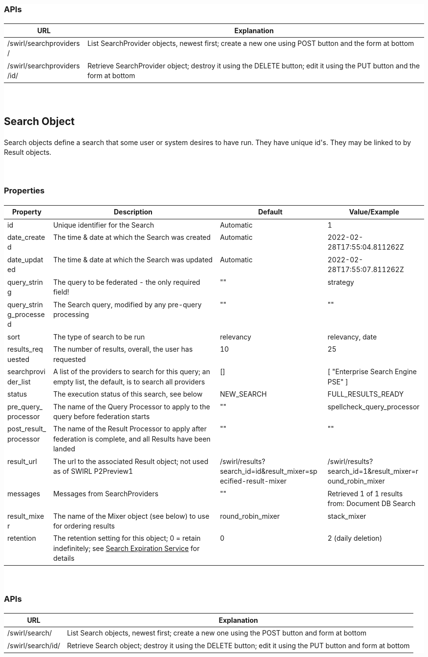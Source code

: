### APIs

| URL | Explanation |
| ---------------------------- | -------------------------------------------------------------------------------------- |
| /swirl/searchproviders/      | List SearchProvider objects, newest first; create a new one using POST button and the form at bottom |
| /swirl/searchproviders/id/ | Retrieve SearchProvider object; destroy it using the DELETE button; edit it using the PUT button and the form at bottom  |

<br/>

## Search Object

Search objects define a search that some user or system desires to have run. They have unique id's. 
They may be linked to by Result objects.

<br/>

### Properties

| Property | Description | Default | Value/Example |
| ------------------ | -----------------------------------------------------------------| ------------| ----------------|
| id | Unique identifier for the Search | Automatic | 1 |
| date_created | The time & date at which the Search was created | Automatic | 2022-02-28T17:55:04.811262Z |
| date_updated | The time & date at which the Search was updated  | Automatic | 2022-02-28T17:55:07.811262Z |
| query_string | The query to be federated - the only required field! | "" | strategy | 
| query_string_processed | The Search query, modified by any pre-query processing | ""| "" |
| sort | The type of search to be run | relevancy | relevancy, date | 
| results_requested | The number of results, overall, the user has requested | 10 | 25 | 
| searchprovider_list | A list of the providers to search for this query; an empty list, the default, is to search all providers | [] | [ "Enterprise Search Engine PSE" ] |
| status | The execution status of this search, see below | NEW_SEARCH | FULL_RESULTS_READY | 
| pre_query_processor | The name of the Query Processor to apply to the query before federation starts | "" | spellcheck_query_processor |
| post_result_processor | The name of the Result Processor to apply after federation is complete, and all Results have been landed | "" | "" |
| result_url | The url to the associated Result object; not used as of SWIRL P2Preview1 | /swirl/results?search_id=id&result_mixer=specified-result-mixer | /swirl/results?search_id=1&result_mixer=round_robin_mixer |  |
| messages | Messages from SearchProviders | "" | Retrieved 1 of 1 results from: Document DB Search |  
| result_mixer | The name of the Mixer object (see below) to use for ordering results | round_robin_mixer | stack_mixer | 
| retention | The retention setting for this object; 0 = retain indefinitely; see [Search Expiration Service](#search-expiration-service) for details | 0 | 2 (daily deletion) | 

<br/>

### APIs

| URL | Explanation |
| ---------------------------- | -------------------------------------------------------------------------------------- |
| /swirl/search/      | List Search objects, newest first; create a new one using the POST button and form at bottom |
| /swirl/search/id/ | Retrieve Search object; destroy it using the DELETE button; edit it using the PUT button and form at bottom  |
